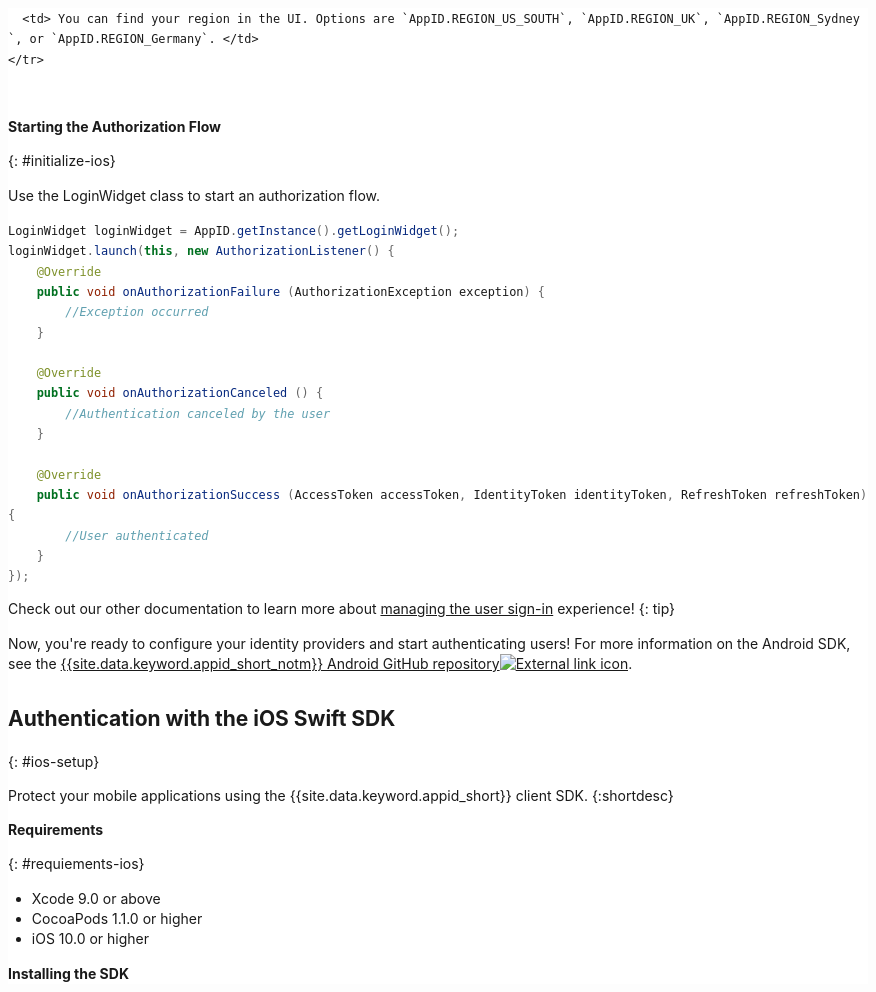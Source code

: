       <td> You can find your region in the UI. Options are `AppID.REGION_US_SOUTH`, `AppID.REGION_UK`, `AppID.REGION_Sydney`, or `AppID.REGION_Germany`. </td>
    </tr>
  </table>

</br>

**Starting the Authorization Flow**

{: #initialize-ios}

Use the LoginWidget class to start an authorization flow.

```java
LoginWidget loginWidget = AppID.getInstance().getLoginWidget();
loginWidget.launch(this, new AuthorizationListener() {
    @Override
    public void onAuthorizationFailure (AuthorizationException exception) {
        //Exception occurred
    }

    @Override
    public void onAuthorizationCanceled () {
        //Authentication canceled by the user
    }

    @Override
    public void onAuthorizationSuccess (AccessToken accessToken, IdentityToken identityToken, RefreshToken refreshToken) {
        //User authenticated
    }
});
```

Check out our other documentation to learn more about [managing the user sign-in](/docs/services/appid/login-widget.html#default) experience!
{: tip}

Now, you're ready to configure your identity providers and start authenticating users! For more information on the Android SDK, see the <a href="https://github.com/ibm-cloud-security/appid-clientsdk-android" target="blank">{{site.data.keyword.appid_short_notm}} Android GitHub repository<img src="../../icons/launch-glyph.svg" alt="External link icon"></a>.

## Authentication with the iOS Swift SDK
{: #ios-setup}

Protect your mobile applications using the {{site.data.keyword.appid_short}} client SDK.
{:shortdesc}


**Requirements**

{: #requiements-ios}

  * Xcode 9.0 or above
  * CocoaPods 1.1.0 or higher
  * iOS 10.0 or higher

**Installing the SDK**

